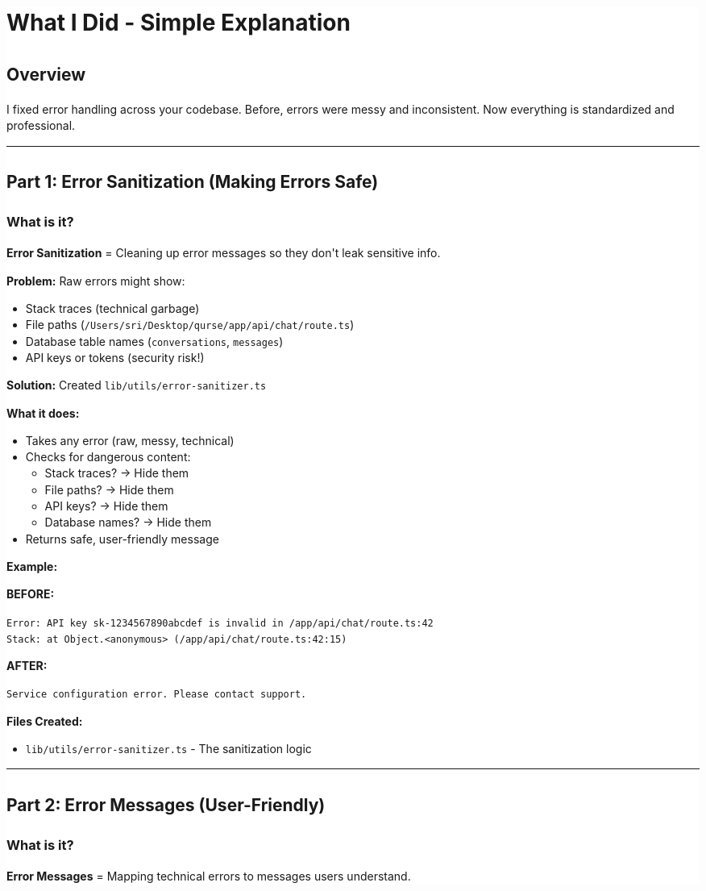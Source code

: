 # What I Did - Simple Explanation

## Overview
I fixed error handling across your codebase. Before, errors were messy and inconsistent. Now everything is standardized and professional.

---

## Part 1: Error Sanitization (Making Errors Safe)

### What is it?
**Error Sanitization** = Cleaning up error messages so they don't leak sensitive info.

**Problem:** Raw errors might show:
- Stack traces (technical garbage)
- File paths (`/Users/sri/Desktop/qurse/app/api/chat/route.ts`)
- Database table names (`conversations`, `messages`)
- API keys or tokens (security risk!)

**Solution:** Created `lib/utils/error-sanitizer.ts`

**What it does:**
- Takes any error (raw, messy, technical)
- Checks for dangerous content:
  - Stack traces? → Hide them
  - File paths? → Hide them
  - API keys? → Hide them
  - Database names? → Hide them
- Returns safe, user-friendly message

**Example:**

**BEFORE:**
```
Error: API key sk-1234567890abcdef is invalid in /app/api/chat/route.ts:42
Stack: at Object.<anonymous> (/app/api/chat/route.ts:42:15)
```

**AFTER:**
```
Service configuration error. Please contact support.
```

**Files Created:**
- `lib/utils/error-sanitizer.ts` - The sanitization logic

---

## Part 2: Error Messages (User-Friendly)

### What is it?
**Error Messages** = Mapping technical errors to messages users understand.
